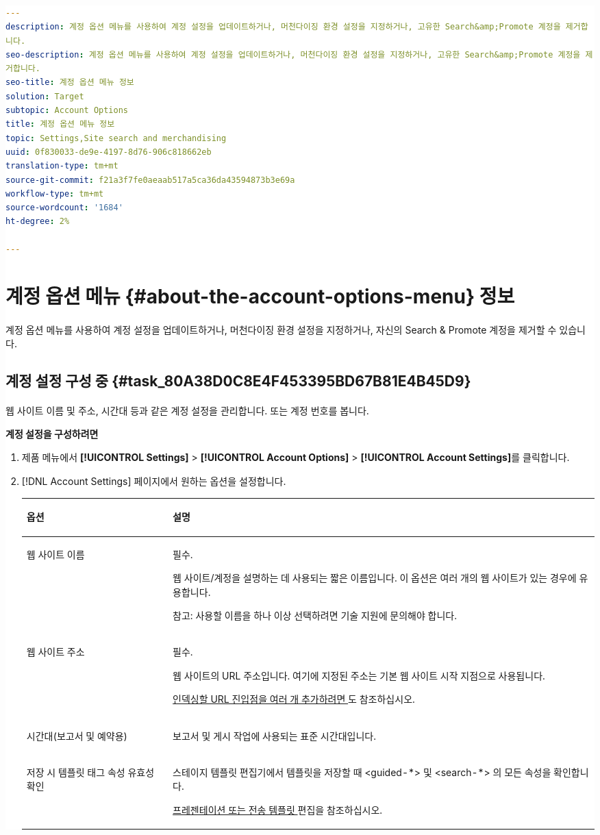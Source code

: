 ```yaml
---
description: 계정 옵션 메뉴를 사용하여 계정 설정을 업데이트하거나, 머천다이징 환경 설정을 지정하거나, 고유한 Search&amp;Promote 계정을 제거합니다.
seo-description: 계정 옵션 메뉴를 사용하여 계정 설정을 업데이트하거나, 머천다이징 환경 설정을 지정하거나, 고유한 Search&amp;Promote 계정을 제거합니다.
seo-title: 계정 옵션 메뉴 정보
solution: Target
subtopic: Account Options
title: 계정 옵션 메뉴 정보
topic: Settings,Site search and merchandising
uuid: 0f830033-de9e-4197-8d76-906c818662eb
translation-type: tm+mt
source-git-commit: f21a3f7fe0aeaab517a5ca36da43594873b3e69a
workflow-type: tm+mt
source-wordcount: '1684'
ht-degree: 2%

---
```



# 계정 옵션 메뉴 {#about-the-account-options-menu} 정보

계정 옵션 메뉴를 사용하여 계정 설정을 업데이트하거나, 머천다이징 환경 설정을 지정하거나, 자신의 Search &amp; Promote 계정을 제거할 수 있습니다.

## 계정 설정 구성 중 {#task_80A38D0C8E4F453395BD67B81E4B45D9}

웹 사이트 이름 및 주소, 시간대 등과 같은 계정 설정을 관리합니다. 또는 계정 번호를 봅니다.

**계정 설정을 구성하려면**

1. 제품 메뉴에서 **[!UICONTROL Settings]** > **[!UICONTROL Account Options]** > **[!UICONTROL Account Settings]**&#x200B;를 클릭합니다.
1. [!DNL Account Settings] 페이지에서 원하는 옵션을 설정합니다.

   <table> 
    <thead> 
      <tr> 
      <th colname="col1" class="entry"> <p>옵션 </p> </th> 
      <th colname="col2" class="entry"> <p>설명 </p> </th> 
      </tr> 
    </thead>
    <tbody> 
      <tr> 
      <td colname="col1"> <p>웹 사이트 이름 </p> </td> 
      <td colname="col2"> <p>필수. </p> <p>웹 사이트/계정을 설명하는 데 사용되는 짧은 이름입니다. 이 옵션은 여러 개의 웹 사이트가 있는 경우에 유용합니다. </p> <p> <p>참고: 사용할 이름을 하나 이상 선택하려면 기술 지원에 문의해야 합니다. </p> </p> </td> 
      </tr> 
      <tr> 
      <td colname="col1"> <p>웹 사이트 주소 </p> </td> 
      <td colname="col2"> <p>필수. </p> <p>웹 사이트의 URL 주소입니다. 여기에 지정된 주소는 기본 웹 사이트 시작 지점으로 사용됩니다. </p> <p><a href="../c-about-settings-menu/c-about-crawling-menu.md#task_2338A47387D74CFDAC4D4EF4A367ED45" type="task" format="dita" scope="local"> 인덱싱할 URL 진입점을 여러 개 추가하려면 </a>도 참조하십시오. </p> </td> 
      </tr> 
      <tr> 
      <td colname="col1"> <p>시간대(보고서 및 예약용) </p> </td> 
      <td colname="col2"> <p>보고서 및 게시 작업에 사용되는 표준 시간대입니다. </p> </td> 
      </tr> 
      <tr> 
      <td colname="col1"> <p>저장 시 템플릿 태그 속성 유효성 확인 </p> </td> 
      <td colname="col2"> <p>스테이지 템플릿 편집기에서 템플릿을 저장할 때 <span class="codeph"> &lt;guided-*&gt; </span> 및 <span class="codeph"> &lt;search-*&gt; </span>의 모든 속성을 확인합니다. </p> <p><a href="../c-about-design-menu/c-about-templates.md#task_800E0E2265C34C028C92FEB5A1243EC3" type="task" format="dita" scope="local"> 프레젠테이션 또는 전송 템플릿 </a> 편집을 참조하십시오. </p> </td> 